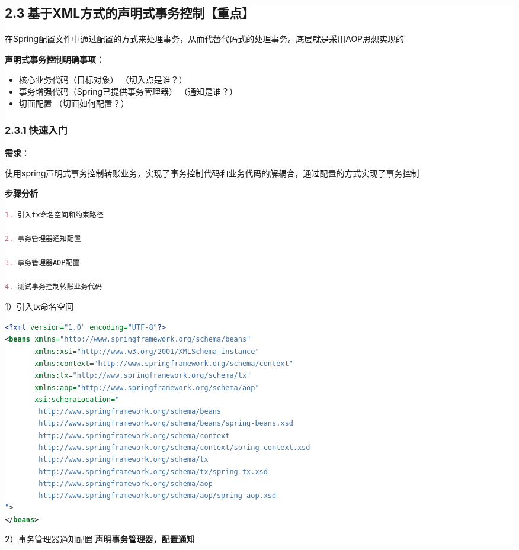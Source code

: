 

## 2.3 基于XML方式的声明式事务控制【重点】

​	在Spring配置文件中通过配置的方式来处理事务，从而代替代码式的处理事务。底层就是采用AOP思想实现的

**声明式事务控制明确事项：**

* 核心业务代码（目标对象）	（切入点是谁？）
* 事务增强代码（Spring已提供事务管理器）        （通知是谁？）
* 切面配置                （切面如何配置？）



### 2.3.1 快速入门

**需求**：

​	使用spring声明式事务控制转账业务，实现了事务控制代码和业务代码的解耦合，通过配置的方式实现了事务控制

**步骤分析**

```markdown
1. 引入tx命名空间和约束路径

2. 事务管理器通知配置

3. 事务管理器AOP配置

4. 测试事务控制转账业务代码
```



1）引入tx命名空间

```xml
<?xml version="1.0" encoding="UTF-8"?>
<beans xmlns="http://www.springframework.org/schema/beans"
       xmlns:xsi="http://www.w3.org/2001/XMLSchema-instance"
       xmlns:context="http://www.springframework.org/schema/context"
       xmlns:tx="http://www.springframework.org/schema/tx"
       xmlns:aop="http://www.springframework.org/schema/aop"
       xsi:schemaLocation="
       	http://www.springframework.org/schema/beans
		http://www.springframework.org/schema/beans/spring-beans.xsd
       	http://www.springframework.org/schema/context
		http://www.springframework.org/schema/context/spring-context.xsd
		http://www.springframework.org/schema/tx
		http://www.springframework.org/schema/tx/spring-tx.xsd
		http://www.springframework.org/schema/aop
		http://www.springframework.org/schema/aop/spring-aop.xsd
">
</beans>
```



2）事务管理器通知配置		**声明事务管理器，配置通知**
